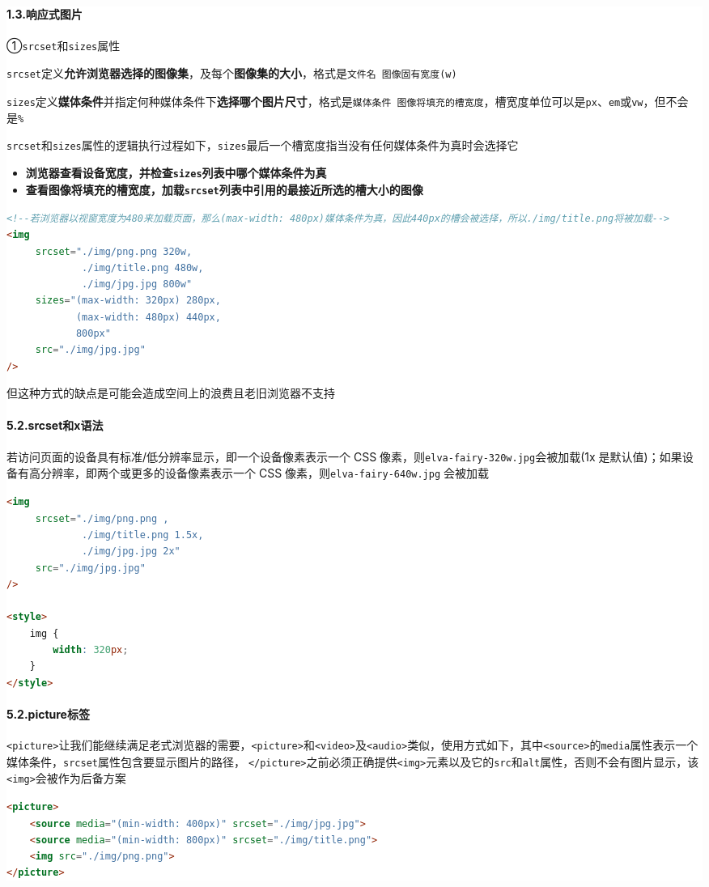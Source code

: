 
#### 1.3.响应式图片

①`srcset`和`sizes`属性

`srcset`定义**允许浏览器选择的图像集**，及每个**图像集的大小**，格式是`文件名 图像固有宽度(w)`

`sizes`定义**媒体条件**并指定何种媒体条件下**选择哪个图片尺寸**，格式是`媒体条件 图像将填充的槽宽度`，槽宽度单位可以是`px`、`em`或`vw`，但不会是`%`

`srcset`和`sizes`属性的逻辑执行过程如下，`sizes`最后一个槽宽度指当没有任何媒体条件为真时会选择它

- **浏览器查看设备宽度，并检查`sizes`列表中哪个媒体条件为真**
- **查看图像将填充的槽宽度，加载`srcset`列表中引用的最接近所选的槽大小的图像**

```html
<!--若浏览器以视窗宽度为480来加载页面，那么(max-width: 480px)媒体条件为真，因此440px的槽会被选择，所以./img/title.png将被加载-->
<img
     srcset="./img/png.png 320w,
             ./img/title.png 480w,
             ./img/jpg.jpg 800w"
     sizes="(max-width: 320px) 280px,
            (max-width: 480px) 440px,
            800px"
     src="./img/jpg.jpg"
/>
```

但这种方式的缺点是可能会造成空间上的浪费且老旧浏览器不支持

#### 5.2.srcset和x语法

若访问页面的设备具有标准/低分辨率显示，即一个设备像素表示一个 CSS 像素，则`elva-fairy-320w.jpg`会被加载(1x 是默认值)；如果设备有高分辨率，即两个或更多的设备像素表示一个 CSS 像素，则`elva-fairy-640w.jpg` 会被加载

```html
<img
     srcset="./img/png.png ,
             ./img/title.png 1.5x,
             ./img/jpg.jpg 2x"
     src="./img/jpg.jpg"
/>

<style>
    img {
        width: 320px;
    }
</style>
```

#### 5.2.picture标签

`<picture>`让我们能继续满足老式浏览器的需要，`<picture>`和`<video>`及`<audio>`类似，使用方式如下，其中`<source>`的`media`属性表示一个媒体条件，`srcset`属性包含要显示图片的路径， `</picture>`之前必须正确提供`<img>`元素以及它的`src`和`alt`属性，否则不会有图片显示，该`<img>`会被作为后备方案

```html
<picture>
    <source media="(min-width: 400px)" srcset="./img/jpg.jpg">
    <source media="(min-width: 800px)" srcset="./img/title.png">
    <img src="./img/png.png">
</picture>
```
